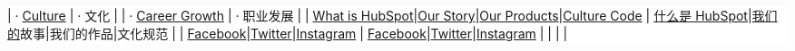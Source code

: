 | · [Culture](https://product.hubspot.com/blog/topic/culture)  | · 文化                                                       |
| · [Career Growth](https://product.hubspot.com/blog/topic/career-growth) | · 职业发展                                                   |
| [What is HubSpot](https://www.hubspot.com/what-is-hubspot)\|[Our Story](https://www.hubspot.com/internet-marketing-company)\|[Our Products](https://www.hubspot.com/products)\|[Culture Code](https://blog.hubspot.com/blog/tabid/6307/bid/34234/The-HubSpot-Culture-Code-Creating-A-Company-We-Love.aspx) | [什么是 HubSpot](https://www.hubspot.com/what-is-hubspot)\|[我们的](https://www.hubspot.com/internet-marketing-company)故事\|我们的作品\|文化规范 |
| [Facebook](https://www.facebook.com/HubSpotDevelopment?fref=ts)\|[Twitter](https://twitter.com/HubSpotDev)\|[Instagram](https://instagram.com/hubspotdev/) | [Facebook](https://www.facebook.com/HubSpotDevelopment?fref=ts)\|[Twitter](https://twitter.com/HubSpotDev)\|[Instagram](https://instagram.com/hubspotdev/) |
|                                                              |                                                              |